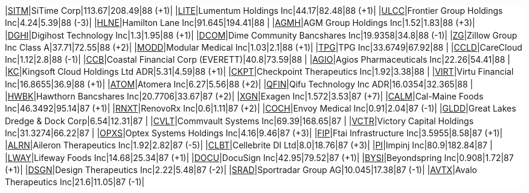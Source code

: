 |[SITM](https://finance.yahoo.com/quote/SITM/)|SiTime Corp|113.67|208.49|88 (+1)|
|[LITE](https://finance.yahoo.com/quote/LITE/)|Lumentum Holdings Inc|44.17|82.48|88 (+1)|
|[ULCC](https://finance.yahoo.com/quote/ULCC/)|Frontier Group Holdings Inc|4.24|5.39|88 (-3)|
|[HLNE](https://finance.yahoo.com/quote/HLNE/)|Hamilton Lane Inc|91.645|194.41|88 |
|[AGMH](https://finance.yahoo.com/quote/AGMH/)|AGM Group Holdings Inc|1.52|1.83|88 (+3)|
|[DGHI](https://finance.yahoo.com/quote/DGHI/)|Digihost Technology Inc|1.3|1.95|88 (+1)|
|[DCOM](https://finance.yahoo.com/quote/DCOM/)|Dime Community Bancshares Inc|19.9358|34.8|88 (-1)|
|[ZG](https://finance.yahoo.com/quote/ZG/)|Zillow Group Inc Class A|37.71|72.55|88 (+2)|
|[MODD](https://finance.yahoo.com/quote/MODD/)|Modular Medical Inc|1.03|2.1|88 (+1)|
|[TPG](https://finance.yahoo.com/quote/TPG/)|TPG Inc|33.6749|67.92|88 |
|[CCLD](https://finance.yahoo.com/quote/CCLD/)|CareCloud Inc|1.12|2.8|88 (-1)|
|[CCB](https://finance.yahoo.com/quote/CCB/)|Coastal Financial Corp (EVERETT)|40.8|73.59|88 |
|[AGIO](https://finance.yahoo.com/quote/AGIO/)|Agios Pharmaceuticals Inc|22.26|54.41|88 |
|[KC](https://finance.yahoo.com/quote/KC/)|Kingsoft Cloud Holdings Ltd ADR|5.31|4.59|88 (+1)|
|[CKPT](https://finance.yahoo.com/quote/CKPT/)|Checkpoint Therapeutics Inc|1.92|3.38|88 |
|[VIRT](https://finance.yahoo.com/quote/VIRT/)|Virtu Financial Inc|16.8655|36.9|88 (+1)|
|[ATOM](https://finance.yahoo.com/quote/ATOM/)|Atomera Inc|6.27|5.56|88 (+2)|
|[QFIN](https://finance.yahoo.com/quote/QFIN/)|Qifu Technology Inc ADR|16.0354|32.365|88 |
|[HWBK](https://finance.yahoo.com/quote/HWBK/)|Hawthorn Bancshares Inc|20.7706|33.67|87 (+2)|
|[XGN](https://finance.yahoo.com/quote/XGN/)|Exagen Inc|1.572|3.53|87 (+7)|
|[CALM](https://finance.yahoo.com/quote/CALM/)|Cal-Maine Foods Inc|46.3492|95.14|87 (+1)|
|[RNXT](https://finance.yahoo.com/quote/RNXT/)|RenovoRx Inc|0.6|1.11|87 (+2)|
|[COCH](https://finance.yahoo.com/quote/COCH/)|Envoy Medical Inc|0.91|2.04|87 (-1)|
|[GLDD](https://finance.yahoo.com/quote/GLDD/)|Great Lakes Dredge & Dock Corp|6.54|12.31|87 |
|[CVLT](https://finance.yahoo.com/quote/CVLT/)|Commvault Systems Inc|69.39|168.65|87 |
|[VCTR](https://finance.yahoo.com/quote/VCTR/)|Victory Capital Holdings Inc|31.3274|66.22|87 |
|[OPXS](https://finance.yahoo.com/quote/OPXS/)|Optex Systems Holdings Inc|4.16|9.46|87 (+3)|
|[FIP](https://finance.yahoo.com/quote/FIP/)|Ftai Infrastructure Inc|3.5955|8.58|87 (+1)|
|[ALRN](https://finance.yahoo.com/quote/ALRN/)|Aileron Therapeutics Inc|1.92|2.82|87 (-5)|
|[CLBT](https://finance.yahoo.com/quote/CLBT/)|Cellebrite DI Ltd|8.0|18.76|87 (+3)|
|[PI](https://finance.yahoo.com/quote/PI/)|Impinj Inc|80.9|182.84|87 |
|[LWAY](https://finance.yahoo.com/quote/LWAY/)|Lifeway Foods Inc|14.68|25.34|87 (+1)|
|[DOCU](https://finance.yahoo.com/quote/DOCU/)|DocuSign Inc|42.95|79.52|87 (+1)|
|[BYSI](https://finance.yahoo.com/quote/BYSI/)|Beyondspring Inc|0.908|1.72|87 (+1)|
|[DSGN](https://finance.yahoo.com/quote/DSGN/)|Design Therapeutics Inc|2.22|5.48|87 (-2)|
|[SRAD](https://finance.yahoo.com/quote/SRAD/)|Sportradar Group AG|10.045|17.38|87 (-1)|
|[AVTX](https://finance.yahoo.com/quote/AVTX/)|Avalo Therapeutics Inc|21.6|11.05|87 (-1)|